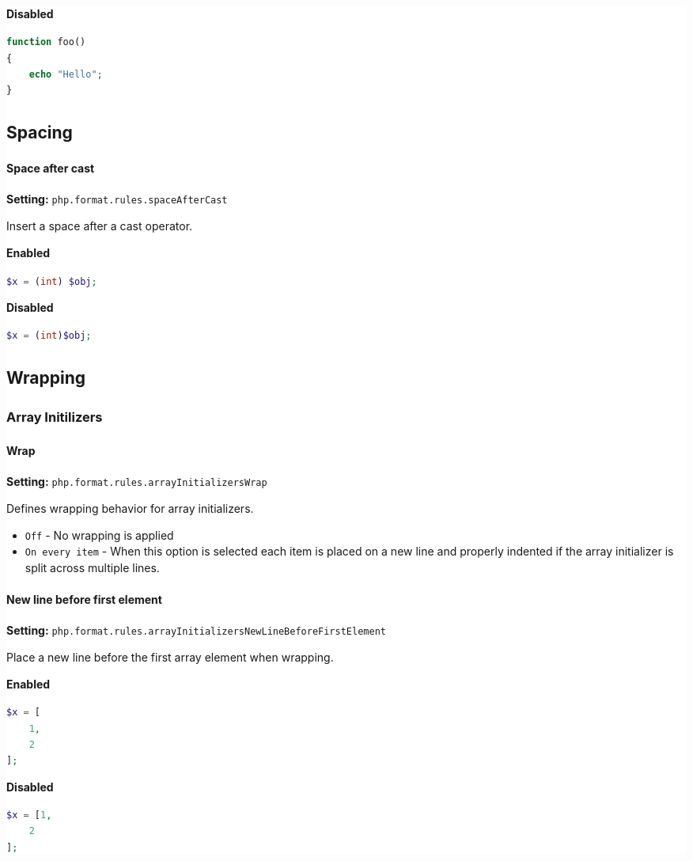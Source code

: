 **Disabled**
```php
function foo()
{
    echo "Hello";
}
```

## Spacing

#### Space after cast

**Setting:** `php.format.rules.spaceAfterCast`

Insert a space after a cast operator.

**Enabled**
```php
$x = (int) $obj;
```

**Disabled**
```php
$x = (int)$obj;
```

## Wrapping

### Array Initilizers

#### Wrap

**Setting:** `php.format.rules.arrayInitializersWrap`

Defines wrapping behavior for array initializers.

* `Off` - No wrapping is applied
* `On every item` - When this option is selected each item is placed on a new line and properly indented if the array initializer is split across multiple lines.


#### New line before first element

**Setting:** `php.format.rules.arrayInitializersNewLineBeforeFirstElement`

Place a new line before the first array element when wrapping.

**Enabled**
```php
$x = [
    1,
    2
];
```

**Disabled**
```php
$x = [1, 
    2
];
```
